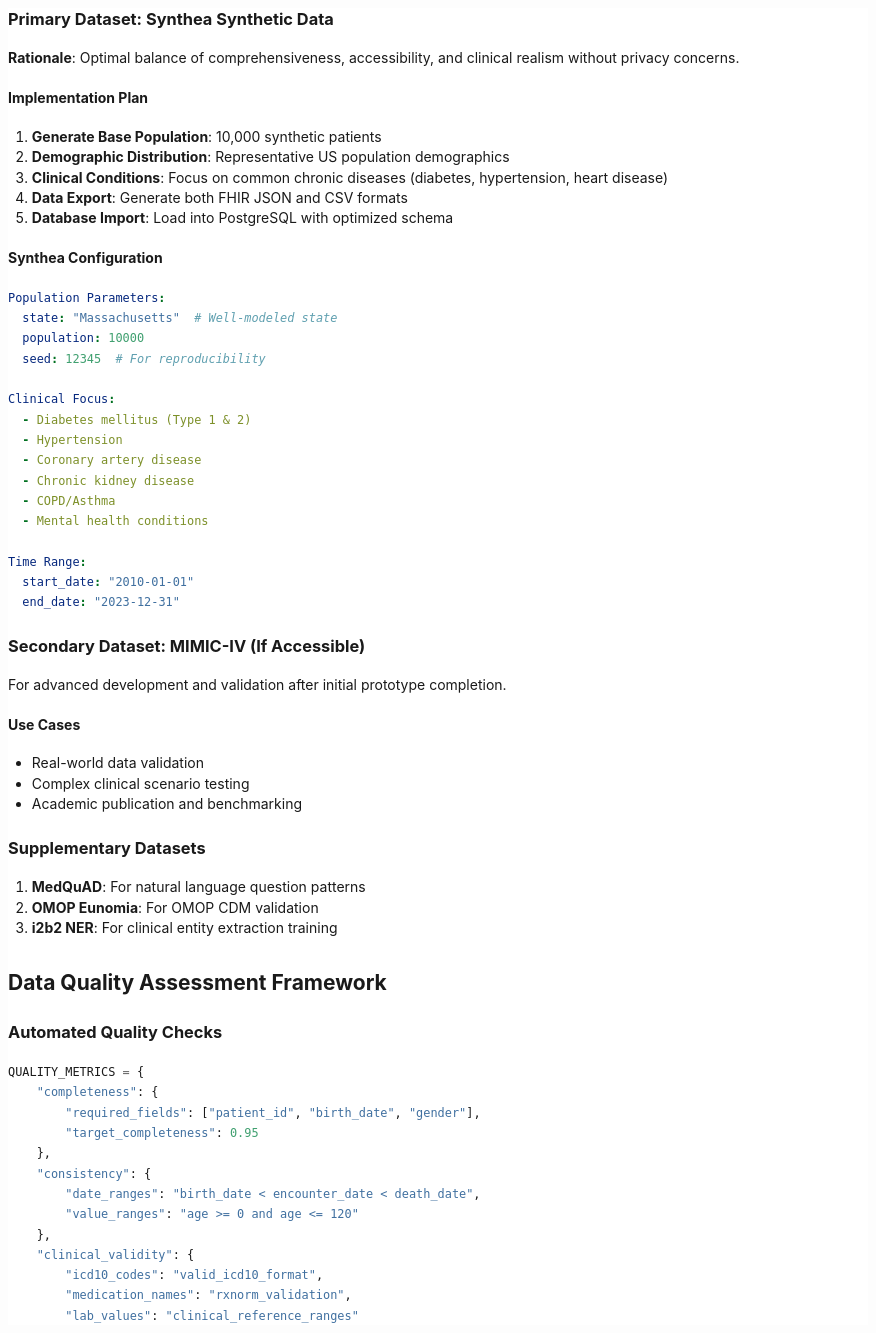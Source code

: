### Primary Dataset: Synthea Synthetic Data
**Rationale**: Optimal balance of comprehensiveness, accessibility, and clinical realism without privacy concerns.

#### Implementation Plan
1. **Generate Base Population**: 10,000 synthetic patients
2. **Demographic Distribution**: Representative US population demographics
3. **Clinical Conditions**: Focus on common chronic diseases (diabetes, hypertension, heart disease)
4. **Data Export**: Generate both FHIR JSON and CSV formats
5. **Database Import**: Load into PostgreSQL with optimized schema

#### Synthea Configuration
```yaml
Population Parameters:
  state: "Massachusetts"  # Well-modeled state
  population: 10000
  seed: 12345  # For reproducibility
  
Clinical Focus:
  - Diabetes mellitus (Type 1 & 2)
  - Hypertension
  - Coronary artery disease
  - Chronic kidney disease
  - COPD/Asthma
  - Mental health conditions
  
Time Range:
  start_date: "2010-01-01"
  end_date: "2023-12-31"
```

### Secondary Dataset: MIMIC-IV (If Accessible)
For advanced development and validation after initial prototype completion.

#### Use Cases
- Real-world data validation
- Complex clinical scenario testing
- Academic publication and benchmarking

### Supplementary Datasets
1. **MedQuAD**: For natural language question patterns
2. **OMOP Eunomia**: For OMOP CDM validation
3. **i2b2 NER**: For clinical entity extraction training

## Data Quality Assessment Framework

### Automated Quality Checks
```python
QUALITY_METRICS = {
    "completeness": {
        "required_fields": ["patient_id", "birth_date", "gender"],
        "target_completeness": 0.95
    },
    "consistency": {
        "date_ranges": "birth_date < encounter_date < death_date",
        "value_ranges": "age >= 0 and age <= 120"
    },
    "clinical_validity": {
        "icd10_codes": "valid_icd10_format",
        "medication_names": "rxnorm_validation",
        "lab_values": "clinical_reference_ranges"
```